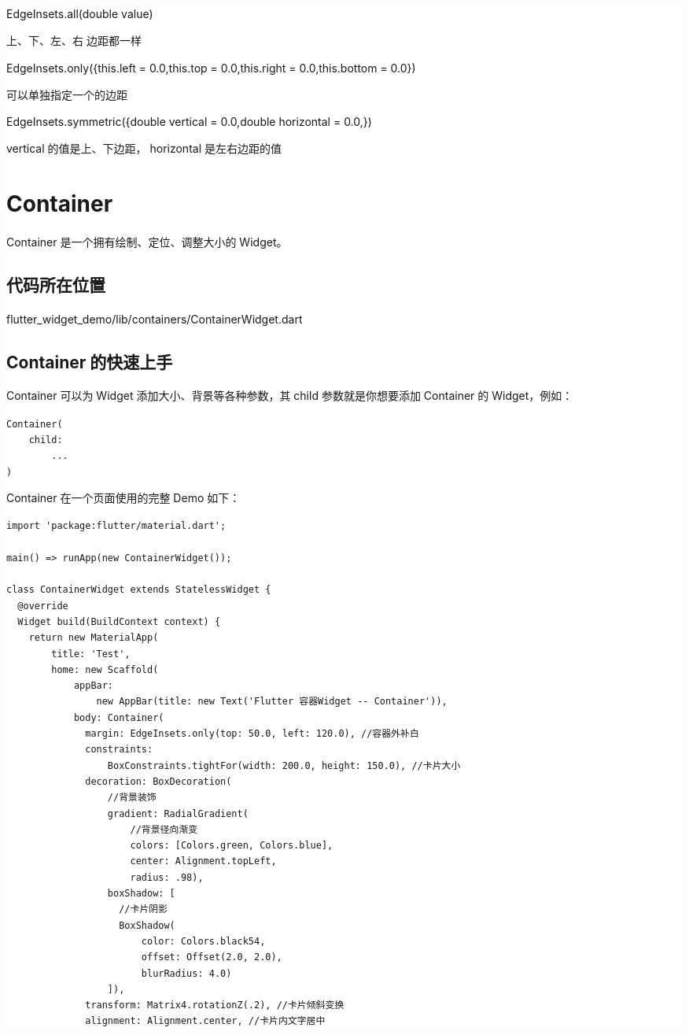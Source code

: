 EdgeInsets.all(double value)

上、下、左、右 边距都一样

EdgeInsets.only({this.left = 0.0,this.top = 0.0,this.right = 0.0,this.bottom = 0.0})

可以单独指定一个的边距

EdgeInsets.symmetric({double vertical = 0.0,double horizontal = 0.0,})

vertical 的值是上、下边距， horizontal 是左右边距的值

# Container

Container 是一个拥有绘制、定位、调整大小的 Widget。

## 代码所在位置

flutter\_widget\_demo/lib/containers/ContainerWidget.dart

## Container 的快速上手

Container 可以为 Widget 添加大小、背景等各种参数，其 child 参数就是你想要添加 Container 的 Widget，例如：

```
Container(
    child:
        ...
)

```

Container 在一个页面使用的完整 Demo 如下：

```
import 'package:flutter/material.dart';

main() => runApp(new ContainerWidget());

class ContainerWidget extends StatelessWidget {
  @override
  Widget build(BuildContext context) {
    return new MaterialApp(
        title: 'Test',
        home: new Scaffold(
            appBar:
                new AppBar(title: new Text('Flutter 容器Widget -- Container')),
            body: Container(
              margin: EdgeInsets.only(top: 50.0, left: 120.0), //容器外补白
              constraints:
                  BoxConstraints.tightFor(width: 200.0, height: 150.0), //卡片大小
              decoration: BoxDecoration(
                  //背景装饰
                  gradient: RadialGradient(
                      //背景径向渐变
                      colors: [Colors.green, Colors.blue],
                      center: Alignment.topLeft,
                      radius: .98),
                  boxShadow: [
                    //卡片阴影
                    BoxShadow(
                        color: Colors.black54,
                        offset: Offset(2.0, 2.0),
                        blurRadius: 4.0)
                  ]),
              transform: Matrix4.rotationZ(.2), //卡片倾斜变换
              alignment: Alignment.center, //卡片内文字居中
```